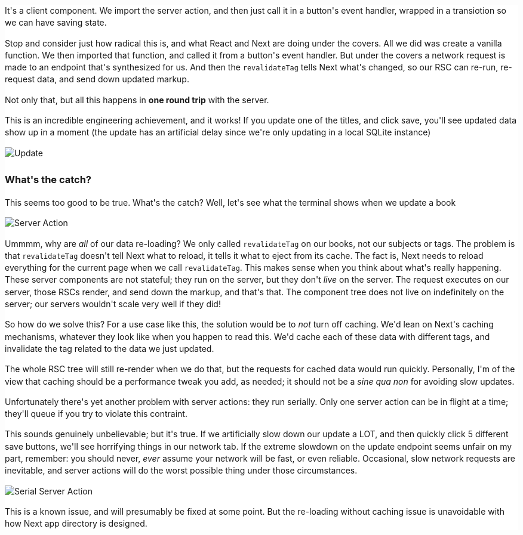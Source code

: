 It's a client component. We import the server action, and then just call it in a button's event handler, wrapped in a transiotion so we can have saving state.

Stop and consider just how radical this is, and what React and Next are doing under the covers. All we did was create a vanilla function. We then imported that function, and called it from a button's event handler. But under the covers a network request is made to an endpoint that's synthesized for us. And then the `revalidateTag` tells Next what's changed, so our RSC can re-run, re-request data, and send down updated markup.

Not only that, but all this happens in **one round trip** with the server.

This is an incredible engineering achievement, and it works! If you update one of the titles, and click save, you'll see updated data show up in a moment (the update has an artificial delay since we're only updating in a local SQLite instance)

![Update](/rsc-and-react-query/update-data.jpg)

### What's the catch?

This seems too good to be true. What's the catch? Well, let's see what the terminal shows when we update a book

![Server Action](/rsc-and-react-query/server-action.jpg)

Ummmm, why are _all_ of our data re-loading? We only called `revalidateTag` on our books, not our subjects or tags. The problem is that `revalidateTag` doesn't tell Next what to reload, it tells it what to eject from its cache. The fact is, Next needs to reload everything for the current page when we call `revalidateTag`. This makes sense when you think about what's really happening. These server components are not stateful; they run on the server, but they don't _live_ on the server. The request executes on our server, those RSCs render, and send down the markup, and that's that. The component tree does not live on indefinitely on the server; our servers wouldn't scale very well if they did!

So how do we solve this? For a use case like this, the solution would be to _not_ turn off caching. We'd lean on Next's caching mechanisms, whatever they look like when you happen to read this. We'd cache each of these data with different tags, and invalidate the tag related to the data we just updated.

The whole RSC tree will still re-render when we do that, but the requests for cached data would run quickly. Personally, I'm of the view that caching should be a performance tweak you add, as needed; it should not be a _sine qua non_ for avoiding slow updates.

Unfortunately there's yet another problem with server actions: they run serially. Only one server action can be in flight at a time; they'll queue if you try to violate this contraint.

This sounds genuinely unbelievable; but it's true. If we artificially slow down our update a LOT, and then quickly click 5 different save buttons, we'll see horrifying things in our network tab. If the extreme slowdown on the update endpoint seems unfair on my part, remember: you should never, _ever_ assume your network will be fast, or even reliable. Occasional, slow network requests are inevitable, and server actions will do the worst possible thing under those circumstances.

![Serial Server Action](/rsc-and-react-query/serial-execution.jpg)

This is a known issue, and will presumably be fixed at some point. But the re-loading without caching issue is unavoidable with how Next app directory is designed.

